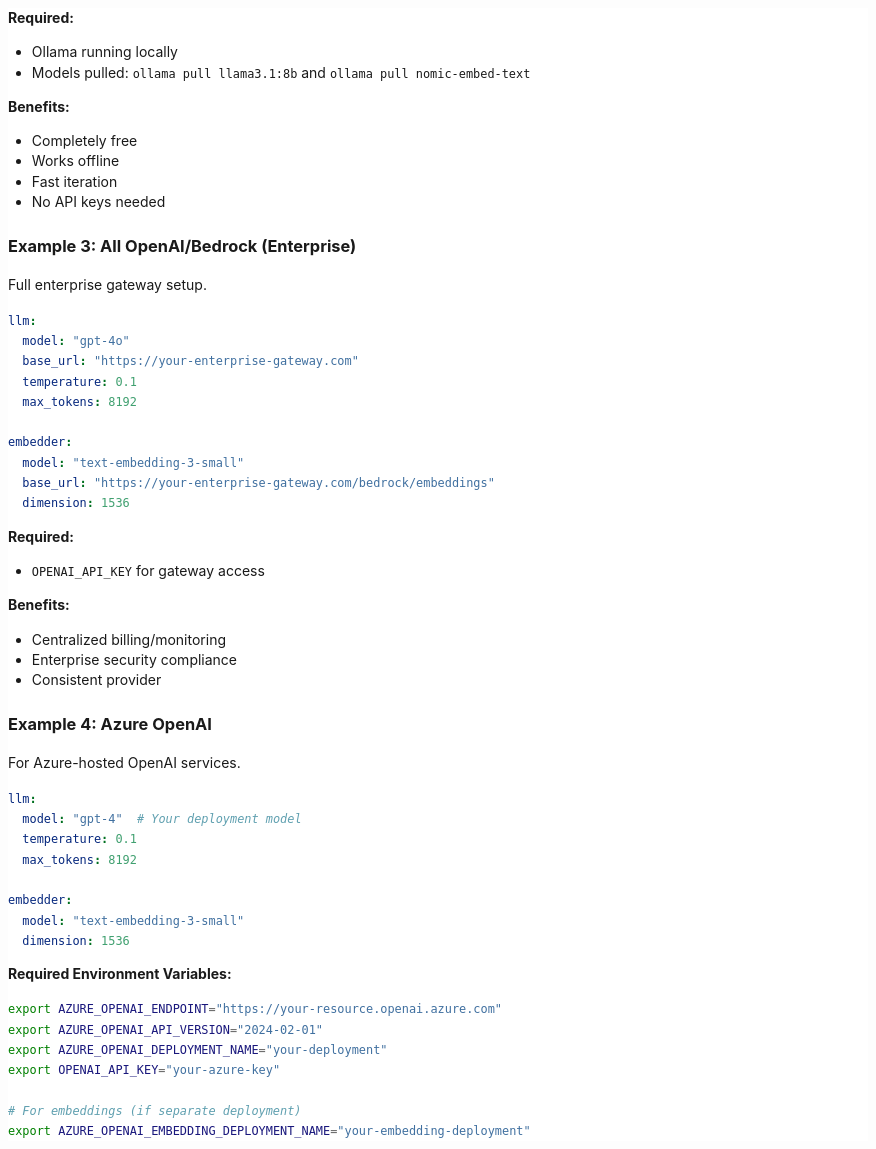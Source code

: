 **Required:**
- Ollama running locally
- Models pulled: `ollama pull llama3.1:8b` and `ollama pull nomic-embed-text`

**Benefits:**
- Completely free
- Works offline
- Fast iteration
- No API keys needed

### Example 3: All OpenAI/Bedrock (Enterprise)

Full enterprise gateway setup.

```yaml
llm:
  model: "gpt-4o"
  base_url: "https://your-enterprise-gateway.com"
  temperature: 0.1
  max_tokens: 8192

embedder:
  model: "text-embedding-3-small"
  base_url: "https://your-enterprise-gateway.com/bedrock/embeddings"
  dimension: 1536
```

**Required:**
- `OPENAI_API_KEY` for gateway access

**Benefits:**
- Centralized billing/monitoring
- Enterprise security compliance
- Consistent provider

### Example 4: Azure OpenAI

For Azure-hosted OpenAI services.

```yaml
llm:
  model: "gpt-4"  # Your deployment model
  temperature: 0.1
  max_tokens: 8192

embedder:
  model: "text-embedding-3-small"
  dimension: 1536
```

**Required Environment Variables:**
```bash
export AZURE_OPENAI_ENDPOINT="https://your-resource.openai.azure.com"
export AZURE_OPENAI_API_VERSION="2024-02-01"
export AZURE_OPENAI_DEPLOYMENT_NAME="your-deployment"
export OPENAI_API_KEY="your-azure-key"

# For embeddings (if separate deployment)
export AZURE_OPENAI_EMBEDDING_DEPLOYMENT_NAME="your-embedding-deployment"
```
